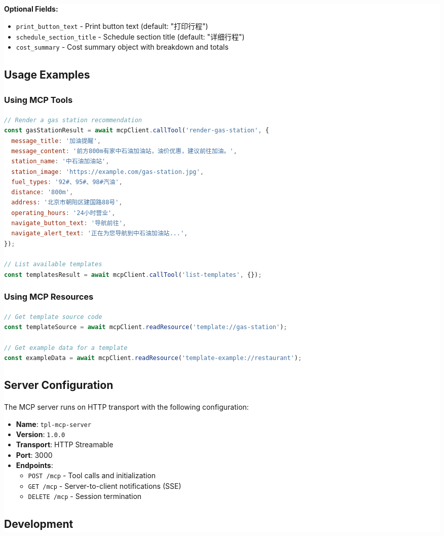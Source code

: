 **Optional Fields:**

- `print_button_text` - Print button text (default: "打印行程")
- `schedule_section_title` - Schedule section title (default: "详细行程")
- `cost_summary` - Cost summary object with breakdown and totals

## Usage Examples

### Using MCP Tools

```javascript
// Render a gas station recommendation
const gasStationResult = await mcpClient.callTool('render-gas-station', {
  message_title: '加油提醒',
  message_content: '前方800m有家中石油加油站，油价优惠，建议前往加油。',
  station_name: '中石油加油站',
  station_image: 'https://example.com/gas-station.jpg',
  fuel_types: '92#、95#、98#汽油',
  distance: '800m',
  address: '北京市朝阳区建国路88号',
  operating_hours: '24小时营业',
  navigate_button_text: '导航前往',
  navigate_alert_text: '正在为您导航到中石油加油站...',
});

// List available templates
const templatesResult = await mcpClient.callTool('list-templates', {});
```

### Using MCP Resources

```javascript
// Get template source code
const templateSource = await mcpClient.readResource('template://gas-station');

// Get example data for a template
const exampleData = await mcpClient.readResource('template-example://restaurant');
```

## Server Configuration

The MCP server runs on HTTP transport with the following configuration:

- **Name**: `tpl-mcp-server`
- **Version**: `1.0.0`
- **Transport**: HTTP Streamable
- **Port**: 3000
- **Endpoints**:
  - `POST /mcp` - Tool calls and initialization
  - `GET /mcp` - Server-to-client notifications (SSE)
  - `DELETE /mcp` - Session termination

## Development
